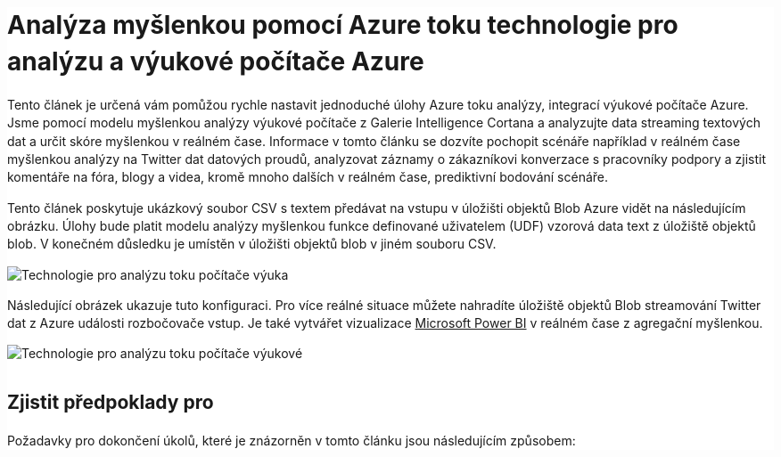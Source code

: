 <properties
    pageTitle="Myšlenkou analýzy pomocí Azure toku technologie pro analýzu a Azure počítače výukové | Microsoft Azure"
    description="Použití uživatelem definovaných funkcí a počítač výuka v toku analýzy projektu"
    keywords=""
    documentationCenter=""
    services="stream-analytics"
    authors="jeffstokes72"
    manager="jhubbard"
    editor="cgronlun"
/>


<tags 
    ms.service="stream-analytics" 
    ms.devlang="na" 
    ms.topic="article" 
    ms.tgt_pltfrm="na" 
    ms.workload="data-services" 
    ms.date="10/04/2016" 
    ms.author="jeffstok"
/>

# <a name="sentiment-analysis-by-using-azure-stream-analytics-and-azure-machine-learning"></a>Analýza myšlenkou pomocí Azure toku technologie pro analýzu a výukové počítače Azure #

Tento článek je určená vám pomůžou rychle nastavit jednoduché úlohy Azure toku analýzy, integrací výukové počítače Azure. Jsme pomocí modelu myšlenkou analýzy výukové počítače z Galerie Intelligence Cortana a analyzujte data streaming textových dat a určit skóre myšlenkou v reálném čase. Informace v tomto článku se dozvíte pochopit scénáře například v reálném čase myšlenkou analýzy na Twitter dat datových proudů, analyzovat záznamy o zákazníkovi konverzace s pracovníky podpory a zjistit komentáře na fóra, blogy a videa, kromě mnoho dalších v reálném čase, prediktivní bodování scénáře.

Tento článek poskytuje ukázkový soubor CSV s textem předávat na vstupu v úložišti objektů Blob Azure vidět na následujícím obrázku. Úlohy bude platit modelu analýzy myšlenkou funkce definované uživatelem (UDF) vzorová data text z úložiště objektů blob. V konečném důsledku je umístěn v úložišti objektů blob v jiném souboru CSV. 

![Technologie pro analýzu toku počítače výuka](./media/stream-analytics-machine-learning-integration-tutorial/stream-analytics-machine-learning-integration-tutorial-figure-2.png)  

Následující obrázek ukazuje tuto konfiguraci. Pro více reálné situace můžete nahradíte úložiště objektů Blob streamování Twitter dat z Azure události rozbočovače vstup. Je také vytvářet vizualizace [Microsoft Power BI](https://powerbi.microsoft.com/) v reálném čase z agregační myšlenkou.    

![Technologie pro analýzu toku počítače výukové](./media/stream-analytics-machine-learning-integration-tutorial/stream-analytics-machine-learning-integration-tutorial-figure-1.png)  

## <a name="prerequisites"></a>Zjistit předpoklady pro

Požadavky pro dokončení úkolů, které je znázorněn v tomto článku jsou následujícím způsobem:

